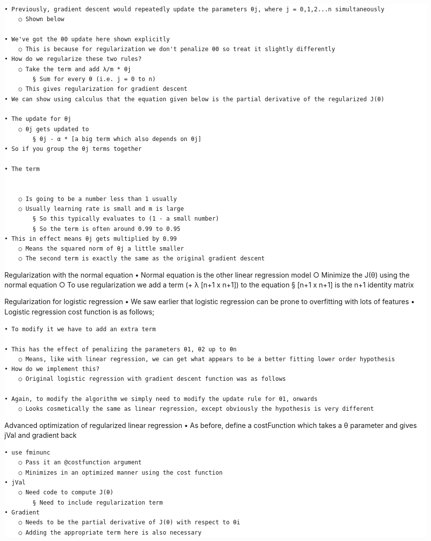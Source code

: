 	• Previously, gradient descent would repeatedly update the parameters θj, where j = 0,1,2...n simultaneously
		○ Shown below

	• We've got the θ0 update here shown explicitly
		○ This is because for regularization we don't penalize θ0 so treat it slightly differently
	• How do we regularize these two rules?
		○ Take the term and add λ/m * θj
			§ Sum for every θ (i.e. j = 0 to n)
		○ This gives regularization for gradient descent
	• We can show using calculus that the equation given below is the partial derivative of the regularized J(θ)

	• The update for θj 
		○ θj gets updated to 
			§ θj - α * [a big term which also depends on θj] 
	• So if you group the θj terms together

	• The term 
    
	
		○ Is going to be a number less than 1 usually
		○ Usually learning rate is small and m is large
			§ So this typically evaluates to (1 - a small number)
			§ So the term is often around 0.99 to 0.95
	• This in effect means θj gets multiplied by 0.99
		○ Means the squared norm of θj a little smaller
		○ The second term is exactly the same as the original gradient descent 
Regularization with the normal equation
	• Normal equation is the other linear regression model
		○ Minimize the J(θ) using the normal equation
		○ To use regularization we add a term (+ λ [n+1 x n+1]) to the equation
			§ [n+1 x n+1] is the n+1 identity matrix 

Regularization for logistic regression
	• We saw earlier that logistic regression can be prone to overfitting with lots of features 
	• Logistic regression cost function is as follows;

	• To modify it we have to add an extra term
	
	• This has the effect of penalizing the parameters θ1, θ2 up to θn 
		○ Means, like with linear regression, we can get what appears to be a better fitting lower order hypothesis 
	• How do we implement this?
		○ Original logistic regression with gradient descent function was as follows
		
	• Again, to modify the algorithm we simply need to modify the update rule for θ1, onwards
		○ Looks cosmetically the same as linear regression, except obviously the hypothesis is very different
		
Advanced optimization of regularized linear regression
	• As before, define a costFunction which takes a θ parameter and gives jVal and gradient back

	• use fminunc
		○ Pass it an @costfunction argument
		○ Minimizes in an optimized manner using the cost function
	• jVal
		○ Need code to compute J(θ)
			§ Need to include regularization term
	• Gradient
		○ Needs to be the partial derivative of J(θ) with respect to θi
		○ Adding the appropriate term here is also necessary
